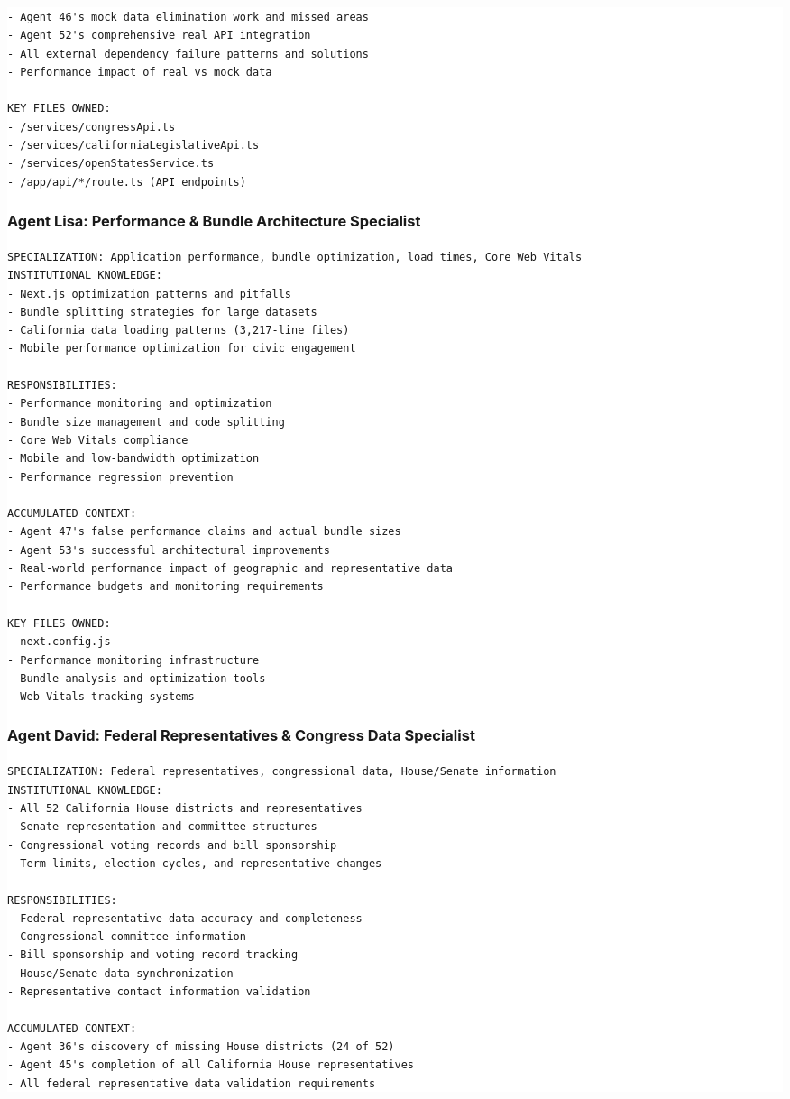 ```
- Agent 46's mock data elimination work and missed areas
- Agent 52's comprehensive real API integration
- All external dependency failure patterns and solutions
- Performance impact of real vs mock data

KEY FILES OWNED:
- /services/congressApi.ts
- /services/californiaLegislativeApi.ts
- /services/openStatesService.ts
- /app/api/*/route.ts (API endpoints)
```

### **Agent Lisa: Performance & Bundle Architecture Specialist**
```
SPECIALIZATION: Application performance, bundle optimization, load times, Core Web Vitals
INSTITUTIONAL KNOWLEDGE:
- Next.js optimization patterns and pitfalls
- Bundle splitting strategies for large datasets
- California data loading patterns (3,217-line files)
- Mobile performance optimization for civic engagement

RESPONSIBILITIES:
- Performance monitoring and optimization
- Bundle size management and code splitting
- Core Web Vitals compliance
- Mobile and low-bandwidth optimization
- Performance regression prevention

ACCUMULATED CONTEXT:
- Agent 47's false performance claims and actual bundle sizes
- Agent 53's successful architectural improvements
- Real-world performance impact of geographic and representative data
- Performance budgets and monitoring requirements

KEY FILES OWNED:
- next.config.js
- Performance monitoring infrastructure
- Bundle analysis and optimization tools
- Web Vitals tracking systems
```

### **Agent David: Federal Representatives & Congress Data Specialist**
```
SPECIALIZATION: Federal representatives, congressional data, House/Senate information
INSTITUTIONAL KNOWLEDGE:
- All 52 California House districts and representatives
- Senate representation and committee structures
- Congressional voting records and bill sponsorship
- Term limits, election cycles, and representative changes

RESPONSIBILITIES:
- Federal representative data accuracy and completeness
- Congressional committee information
- Bill sponsorship and voting record tracking
- House/Senate data synchronization
- Representative contact information validation

ACCUMULATED CONTEXT:
- Agent 36's discovery of missing House districts (24 of 52)
- Agent 45's completion of all California House representatives
- All federal representative data validation requirements
```